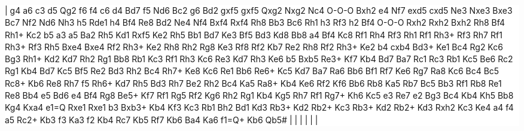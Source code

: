 | g4 a6 c3 d5 Qg2 f6 f4 c6 d4 Bd7 f5 Nd6 Bc2 g6 Bd2 gxf5 gxf5 Qxg2 Nxg2 Nc4 O-O-O Bxh2 e4 Nf7 exd5 cxd5 Ne3 Nxe3 Bxe3 Bc7 Nf2 Nd6 Nh3 h5 Rde1 h4 Bf4 Re8 Bd2 Ne4 Nf4 Bxf4 Rxf4 Rh8 Bb3 Bc6 Rh1 h3 Rf3 h2 Bf4 O-O-O Rxh2 Rxh2 Bxh2 Rh8 Bf4 Rh1+ Kc2 b5 a3 a5 Ba2 Rh5 Kd1 Rxf5 Ke2 Rh5 Bb1 Bd7 Ke3 Bf5 Bd3 Kd8 Bb8 a4 Bf4 Kc8 Rf1 Rh4 Rf3 Rh1 Rf1 Rh3+ Rf3 Rh7 Rf1 Rh3+ Rf3 Rh5 Bxe4 Bxe4 Rf2 Rh3+ Ke2 Rh8 Rh2 Rg8 Ke3 Rf8 Rf2 Kb7 Re2 Rh8 Rf2 Rh3+ Ke2 b4 cxb4 Bd3+ Ke1 Bc4 Rg2 Kc6 Bg3 Rh1+ Kd2 Kd7 Rh2 Rg1 Bb8 Rb1 Kc3 Rf1 Rh3 Kc6 Re3 Kd7 Rh3 Ke6 b5 Bxb5 Re3+ Kf7 Kb4 Bd7 Ba7 Rc1 Rc3 Rb1 Kc5 Be6 Rc2 Rg1 Kb4 Bd7 Kc5 Bf5 Re2 Bd3 Rh2 Bc4 Rh7+ Ke8 Kc6 Re1 Bb6 Re6+ Kc5 Kd7 Ba7 Ra6 Bb6 Bf1 Rf7 Ke6 Rg7 Ra8 Kc6 Bc4 Bc5 Rc8+ Kb6 Re8 Rh7 f5 Rh6+ Kd7 Rh5 Bd3 Rh7 Be2 Rh2 Bc4 Ka5 Ra8+ Kb4 Ke6 Rf2 Kf6 Bb6 Rb8 Ka5 Rb7 Bc5 Bb3 Rf1 Rb8 Re1 Re8 Bb4 e5 Bd6 e4 Bf4 Rg8 Be5+ Kf7 Rf1 Rg5 Rf2 Kg6 Rh2 Rg1 Kb4 Kg5 Rh7 Rf1 Rg7+ Kh6 Kc5 e3 Re7 e2 Bg3 Bc4 Kb4 Kh5 Bb8 Kg4 Kxa4 e1=Q Rxe1 Rxe1 b3 Bxb3+ Kb4 Kf3 Kc3 Rb1 Bh2 Bd1 Kd3 Rb3+ Kd2 Rb2+ Kc3 Rb3+ Kd2 Rb2+ Kd3 Rxh2 Kc3 Ke4 a4 f4 a5 Rc2+ Kb3 f3 Ka3 f2 Kb4 Rc7 Kb5 Rf7 Kb6 Ba4 Ka6 f1=Q+ Kb6 Qb5# |  |  |  |  |  |
